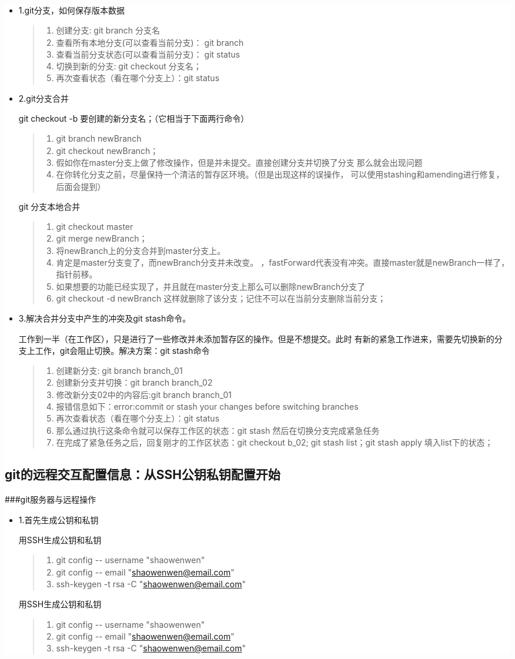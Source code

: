 * 1.git分支，如何保存版本数据

    > 1. 创建分支: git branch 分支名
    > 2. 查看所有本地分支(可以查看当前分支)： git branch 
    > 3. 查看当前分支状态(可以查看当前分支)： git status 
    > 4. 切换到新的分支: git checkout 分支名；
    > 5. 再次查看状态（看在哪个分支上）：git status
    
* 2.git分支合并

    git checkout -b  要创建的新分支名；（它相当于下面两行命令）
    > 1. git branch newBranch
    > 2. git checkout newBranch；
    > 3. 假如你在master分支上做了修改操作，但是并未提交。直接创建分支并切换了分支
    那么就会出现问题
    > 4. 在你转化分支之前，尽量保持一个清洁的暂存区环境。（但是出现这样的误操作，
    可以使用stashing和amending进行修复，后面会提到）
    
    git 分支本地合并
    > 1. git checkout master
    > 2. git merge newBranch；
    > 3. 将newBranch上的分支合并到master分支上。
    > 4. 肯定是master分支变了，而newBranch分支并未改变。
    ，fastForward代表没有冲突。直接master就是newBranch一样了，指针前移。
    > 5. 如果想要的功能已经实现了，并且就在master分支上那么可以删除newBranch分支了
    > 6. git checkout -d newBranch 这样就删除了该分支；记住不可以在当前分支删除当前分支；
    
 * 3.解决合并分支中产生的冲突及git stash命令。
     
     工作到一半（在工作区），只是进行了一些修改并未添加暂存区的操作。但是不想提交。此时
     有新的紧急工作进来，需要先切换新的分支上工作，git会阻止切换。解决方案：git stash命令
     > 1. 创建新分支: git branch branch_01
     > 2. 创建新分支并切换：git branch branch_02
     > 3. 修改新分支02中的内容后:git branch branch_01
     > 4. 报错信息如下：error:commit or stash your changes before switching branches
     > 5. 再次查看状态（看在哪个分支上）：git status   
     > 6. 那么通过执行这条命令就可以保存工作区的状态：git stash 然后在切换分支完成紧急任务
     > 7. 在完成了紧急任务之后，回复刚才的工作区状态：git checkout b_02;
     git stash list；git stash apply 填入list下的状态；
      
## git的远程交互配置信息：从SSH公钥私钥配置开始

###git服务器与远程操作
* 1.首先生成公钥和私钥

    用SSH生成公钥和私钥 
    > 1. git config -- username "shaowenwen"
    > 2. git config -- email "shaowenwen@email.com"
    > 3. ssh-keygen -t rsa -C "shaowenwen@email.com"
    
    用SSH生成公钥和私钥 
    > 1. git config -- username "shaowenwen"
    > 2. git config -- email "shaowenwen@email.com"
    > 3. ssh-keygen -t rsa -C "shaowenwen@email.com"
    